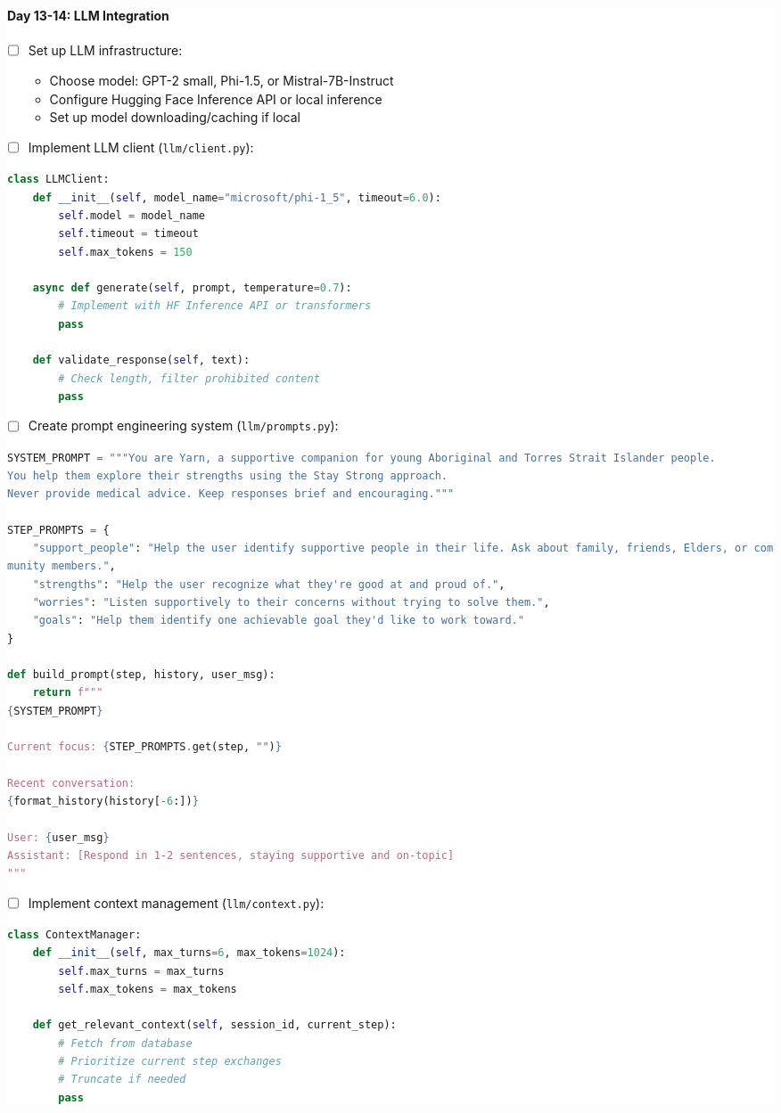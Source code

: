 #### Day 13-14: LLM Integration
- [ ] Set up LLM infrastructure:
  - Choose model: GPT-2 small, Phi-1.5, or Mistral-7B-Instruct
  - Configure Hugging Face Inference API or local inference
  - Set up model downloading/caching if local
  
- [ ] Implement LLM client (`llm/client.py`):
```python
class LLMClient:
    def __init__(self, model_name="microsoft/phi-1_5", timeout=6.0):
        self.model = model_name
        self.timeout = timeout
        self.max_tokens = 150
        
    async def generate(self, prompt, temperature=0.7):
        # Implement with HF Inference API or transformers
        pass
        
    def validate_response(self, text):
        # Check length, filter prohibited content
        pass
```

- [ ] Create prompt engineering system (`llm/prompts.py`):
```python
SYSTEM_PROMPT = """You are Yarn, a supportive companion for young Aboriginal and Torres Strait Islander people. 
You help them explore their strengths using the Stay Strong approach.
Never provide medical advice. Keep responses brief and encouraging."""

STEP_PROMPTS = {
    "support_people": "Help the user identify supportive people in their life. Ask about family, friends, Elders, or community members.",
    "strengths": "Help the user recognize what they're good at and proud of.",
    "worries": "Listen supportively to their concerns without trying to solve them.",
    "goals": "Help them identify one achievable goal they'd like to work toward."
}

def build_prompt(step, history, user_msg):
    return f"""
{SYSTEM_PROMPT}

Current focus: {STEP_PROMPTS.get(step, "")}

Recent conversation:
{format_history(history[-6:])}

User: {user_msg}
Assistant: [Respond in 1-2 sentences, staying supportive and on-topic]
"""
```

- [ ] Implement context management (`llm/context.py`):
```python
class ContextManager:
    def __init__(self, max_turns=6, max_tokens=1024):
        self.max_turns = max_turns
        self.max_tokens = max_tokens
        
    def get_relevant_context(self, session_id, current_step):
        # Fetch from database
        # Prioritize current step exchanges
        # Truncate if needed
        pass
```
